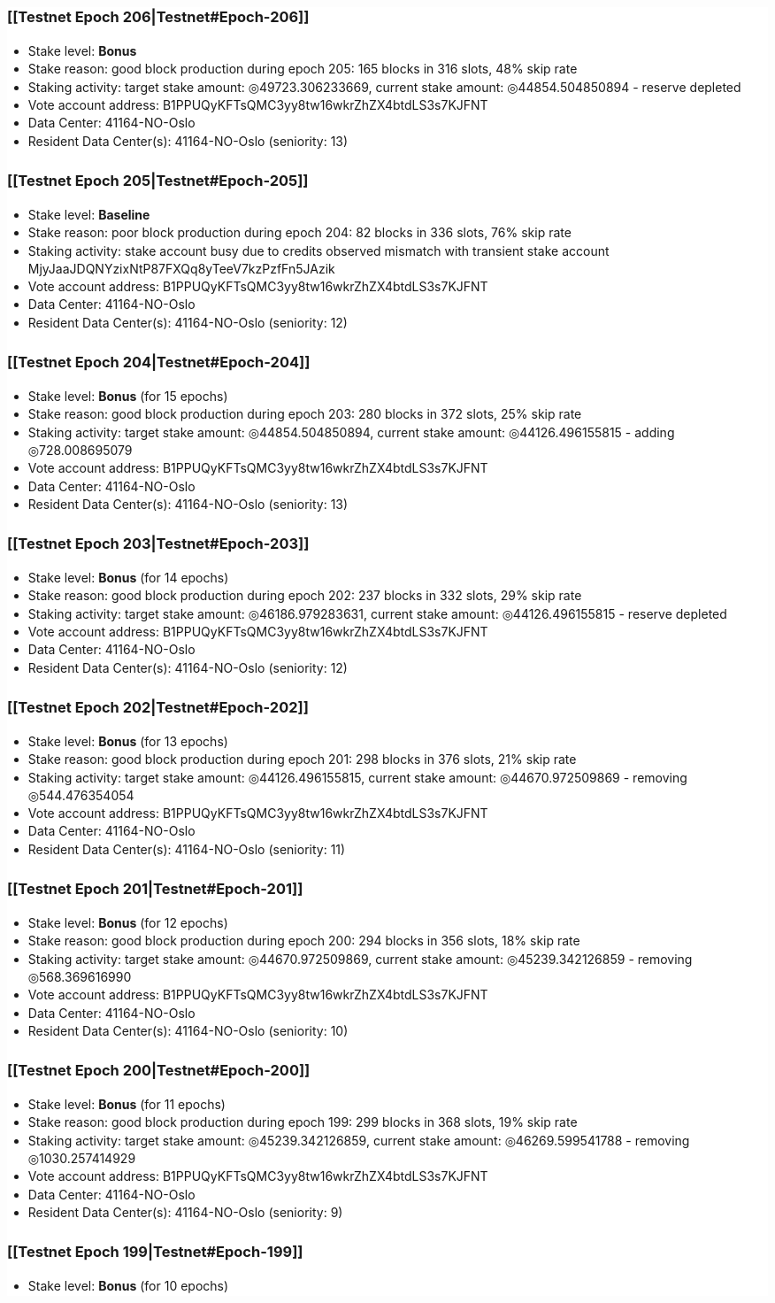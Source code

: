 ### [[Testnet Epoch 206|Testnet#Epoch-206]]
* Stake level: **Bonus**
* Stake reason: good block production during epoch 205: 165 blocks in 316 slots, 48% skip rate
* Staking activity: target stake amount: ◎49723.306233669, current stake amount: ◎44854.504850894 - reserve depleted
* Vote account address: B1PPUQyKFTsQMC3yy8tw16wkrZhZX4btdLS3s7KJFNT
* Data Center: 41164-NO-Oslo
* Resident Data Center(s): 41164-NO-Oslo (seniority: 13)
### [[Testnet Epoch 205|Testnet#Epoch-205]]
* Stake level: **Baseline**
* Stake reason: poor block production during epoch 204: 82 blocks in 336 slots, 76% skip rate
* Staking activity: stake account busy due to credits observed mismatch with transient stake account MjyJaaJDQNYzixNtP87FXQq8yTeeV7kzPzfFn5JAzik
* Vote account address: B1PPUQyKFTsQMC3yy8tw16wkrZhZX4btdLS3s7KJFNT
* Data Center: 41164-NO-Oslo
* Resident Data Center(s): 41164-NO-Oslo (seniority: 12)
### [[Testnet Epoch 204|Testnet#Epoch-204]]
* Stake level: **Bonus** (for 15 epochs)
* Stake reason: good block production during epoch 203: 280 blocks in 372 slots, 25% skip rate
* Staking activity: target stake amount: ◎44854.504850894, current stake amount: ◎44126.496155815 - adding ◎728.008695079
* Vote account address: B1PPUQyKFTsQMC3yy8tw16wkrZhZX4btdLS3s7KJFNT
* Data Center: 41164-NO-Oslo
* Resident Data Center(s): 41164-NO-Oslo (seniority: 13)
### [[Testnet Epoch 203|Testnet#Epoch-203]]
* Stake level: **Bonus** (for 14 epochs)
* Stake reason: good block production during epoch 202: 237 blocks in 332 slots, 29% skip rate
* Staking activity: target stake amount: ◎46186.979283631, current stake amount: ◎44126.496155815 - reserve depleted
* Vote account address: B1PPUQyKFTsQMC3yy8tw16wkrZhZX4btdLS3s7KJFNT
* Data Center: 41164-NO-Oslo
* Resident Data Center(s): 41164-NO-Oslo (seniority: 12)
### [[Testnet Epoch 202|Testnet#Epoch-202]]
* Stake level: **Bonus** (for 13 epochs)
* Stake reason: good block production during epoch 201: 298 blocks in 376 slots, 21% skip rate
* Staking activity: target stake amount: ◎44126.496155815, current stake amount: ◎44670.972509869 - removing ◎544.476354054
* Vote account address: B1PPUQyKFTsQMC3yy8tw16wkrZhZX4btdLS3s7KJFNT
* Data Center: 41164-NO-Oslo
* Resident Data Center(s): 41164-NO-Oslo (seniority: 11)
### [[Testnet Epoch 201|Testnet#Epoch-201]]
* Stake level: **Bonus** (for 12 epochs)
* Stake reason: good block production during epoch 200: 294 blocks in 356 slots, 18% skip rate
* Staking activity: target stake amount: ◎44670.972509869, current stake amount: ◎45239.342126859 - removing ◎568.369616990
* Vote account address: B1PPUQyKFTsQMC3yy8tw16wkrZhZX4btdLS3s7KJFNT
* Data Center: 41164-NO-Oslo
* Resident Data Center(s): 41164-NO-Oslo (seniority: 10)
### [[Testnet Epoch 200|Testnet#Epoch-200]]
* Stake level: **Bonus** (for 11 epochs)
* Stake reason: good block production during epoch 199: 299 blocks in 368 slots, 19% skip rate
* Staking activity: target stake amount: ◎45239.342126859, current stake amount: ◎46269.599541788 - removing ◎1030.257414929
* Vote account address: B1PPUQyKFTsQMC3yy8tw16wkrZhZX4btdLS3s7KJFNT
* Data Center: 41164-NO-Oslo
* Resident Data Center(s): 41164-NO-Oslo (seniority: 9)
### [[Testnet Epoch 199|Testnet#Epoch-199]]
* Stake level: **Bonus** (for 10 epochs)